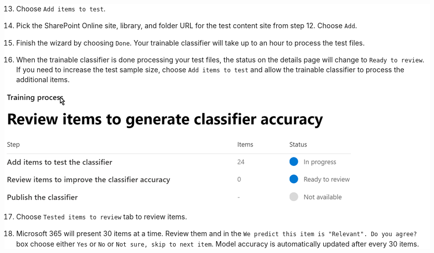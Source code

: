 13. Choose `Add items to test`.

14. Pick the SharePoint Online site, library, and folder URL for the test content site from step 12. Choose `Add`.

15. Finish the wizard by choosing `Done`. Your trainable classifier will take up to an hour to process the test files.

16. When the trainable classifier is done processing your test files, the status on the details page will change to `Ready to review`. If you need to increase the test sample size, choose `Add items to test` and allow the trainable classifier to process the additional items.

![ready to review screenshot](../media/classifier-trainable-ready-to-review-detail.png)

17. Choose `Tested items to review` tab to review items.

18. Microsoft 365 will present 30 items at a time. Review them and in the `We predict this item is "Relevant". Do you agree?` box choose either `Yes` or `No` or `Not sure, skip to next item`. Model accuracy is automatically updated after every 30 items.
